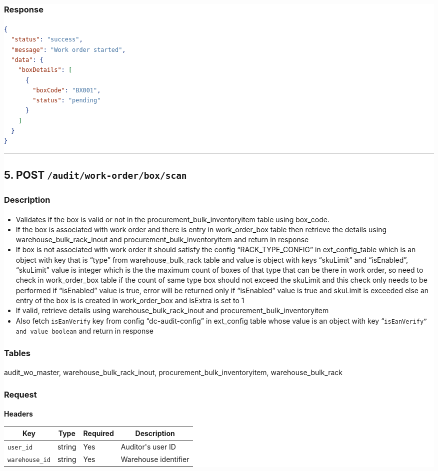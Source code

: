 ### **Response**

```json
{
  "status": "success",
  "message": "Work order started",
  "data": {
    "boxDetails": [
      {
        "boxCode": "BX001",
        "status": "pending"
      }
    ]
  }
}
```

---

## **5\. POST `/audit/work-order/box/scan`**

### **Description**

* Validates if the box is valid or not in the procurement\_bulk\_inventoryitem table using box\_code.  
* If the box is associated with work order and there is entry in work\_order\_box table then retrieve the details using warehouse\_bulk\_rack\_inout and procurement\_bulk\_inventoryitem and return in response  
* If box is not associated with work order it should satisfy the config “RACK\_TYPE\_CONFIG” in ext\_config\_table which is an object with key that is “type” from warehouse\_bulk\_rack table and value is object with keys “skuLimit” and “isEnabled”, “skuLimit” value is integer  which is the the maximum count of boxes of that type that can be there in work order, so need to check in work\_order\_box table if the count of same type box should not exceed the skuLimit and this check only needs to be performed if “isEnabled” value is true, error will be returned only if “isEnabled” value is true and skuLimit is exceeded else an entry of the box is is created in work\_order\_box and isExtra is set to 1  
* If valid, retrieve details using warehouse\_bulk\_rack\_inout and procurement\_bulk\_inventoryitem  
* Also fetch `isEanVerify` key from config “dc-audit-config” in ext\_config table whose value is an object with key “`isEanVerify” and value boolean` and return in response

### **Tables**

audit\_wo\_master, warehouse\_bulk\_rack\_inout, procurement\_bulk\_inventoryitem, warehouse\_bulk\_rack

### **Request**

**Headers**

| Key | Type | Required | Description |
| ----- | ----- | ----- | ----- |
| `user_id` | string | Yes | Auditor's user ID |
| `warehouse_id` | string | Yes | Warehouse identifier |

